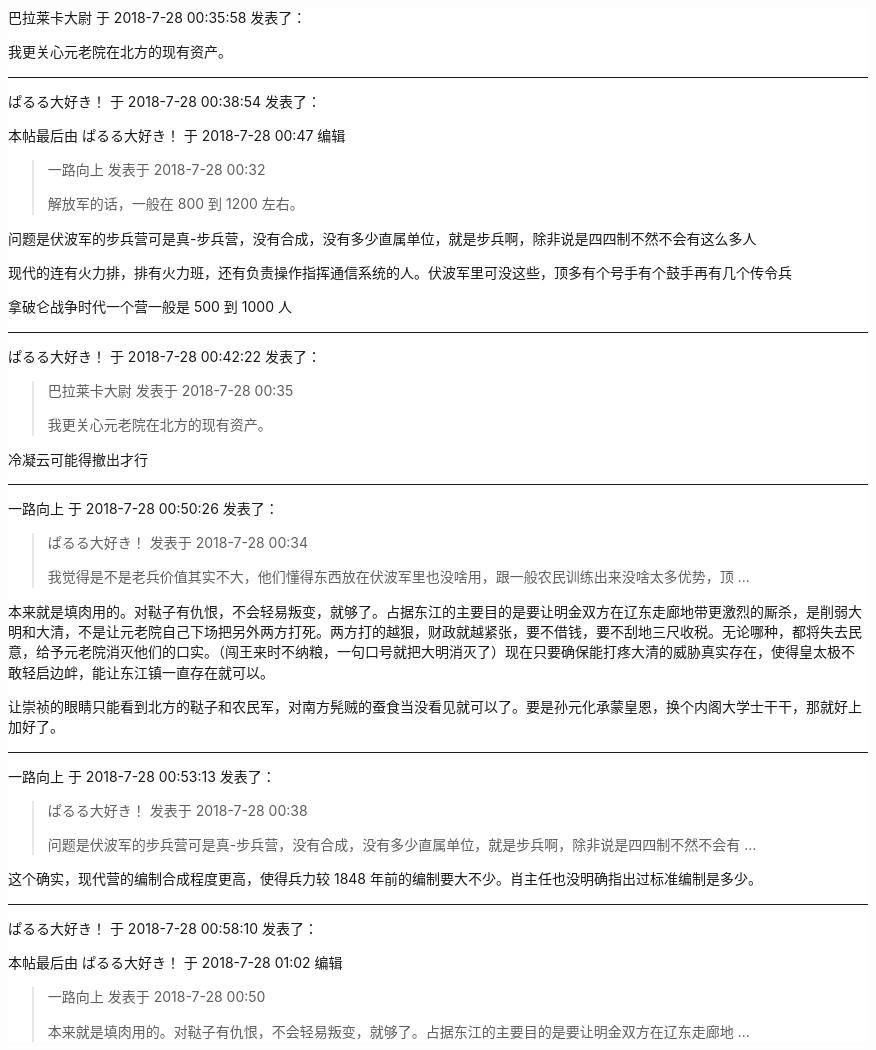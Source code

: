 
巴拉莱卡大尉 于 2018-7-28 00:35:58 发表了：

我更关心元老院在北方的现有资产。

---

ぱるる大好き！ 于 2018-7-28 00:38:54 发表了：

本帖最后由 ぱるる大好き！ 于 2018-7-28 00:47 编辑

> 一路向上 发表于 2018-7-28 00:32
>
> 解放军的话，一般在 800 到 1200 左右。

问题是伏波军的步兵营可是真-步兵营，没有合成，没有多少直属单位，就是步兵啊，除非说是四四制不然不会有这么多人

现代的连有火力排，排有火力班，还有负责操作指挥通信系统的人。伏波军里可没这些，顶多有个号手有个鼓手再有几个传令兵

拿破仑战争时代一个营一般是 500 到 1000 人

---

ぱるる大好き！ 于 2018-7-28 00:42:22 发表了：

> 巴拉莱卡大尉 发表于 2018-7-28 00:35
>
> 我更关心元老院在北方的现有资产。

冷凝云可能得撤出才行

---

一路向上 于 2018-7-28 00:50:26 发表了：

> ぱるる大好き！ 发表于 2018-7-28 00:34
>
> 我觉得是不是老兵价值其实不大，他们懂得东西放在伏波军里也没啥用，跟一般农民训练出来没啥太多优势，顶 ...

本来就是填肉用的。对鞑子有仇恨，不会轻易叛变，就够了。占据东江的主要目的是要让明金双方在辽东走廊地带更激烈的厮杀，是削弱大明和大清，不是让元老院自己下场把另外两方打死。两方打的越狠，财政就越紧张，要不借钱，要不刮地三尺收税。无论哪种，都将失去民意，给予元老院消灭他们的口实。（闯王来时不纳粮，一句口号就把大明消灭了）现在只要确保能打疼大清的威胁真实存在，使得皇太极不敢轻启边衅，能让东江镇一直存在就可以。

让崇祯的眼睛只能看到北方的鞑子和农民军，对南方髡贼的蚕食当没看见就可以了。要是孙元化承蒙皇恩，换个内阁大学士干干，那就好上加好了。

---

一路向上 于 2018-7-28 00:53:13 发表了：

> ぱるる大好き！ 发表于 2018-7-28 00:38
>
> 问题是伏波军的步兵营可是真-步兵营，没有合成，没有多少直属单位，就是步兵啊，除非说是四四制不然不会有 ...

这个确实，现代营的编制合成程度更高，使得兵力较 1848 年前的编制要大不少。肖主任也没明确指出过标准编制是多少。

---

ぱるる大好き！ 于 2018-7-28 00:58:10 发表了：

本帖最后由 ぱるる大好き！ 于 2018-7-28 01:02 编辑

> 一路向上 发表于 2018-7-28 00:50
>
> 本来就是填肉用的。对鞑子有仇恨，不会轻易叛变，就够了。占据东江的主要目的是要让明金双方在辽东走廊地 ...
